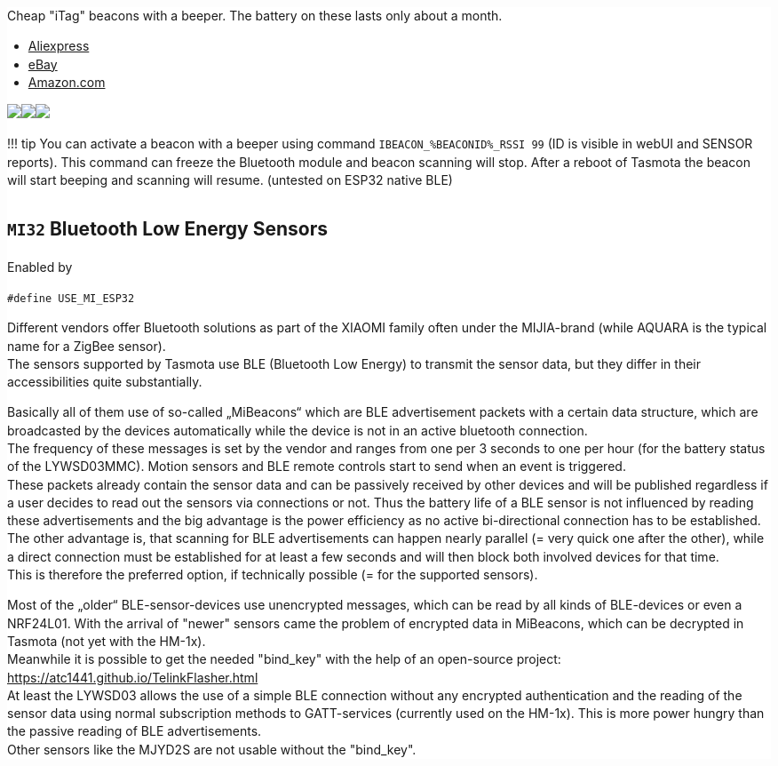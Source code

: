 Cheap "iTag" beacons with a beeper. The battery on these lasts only about a month.

- [Aliexpress](https://www.aliexpress.com/af/itag.html?trafficChannel=af&SearchText=itag&ltype=affiliate&SortType=default&g=y&CatId=0)
- [eBay](https://www.ebay.de/sch/i.html?_from=R40&_trksid=m570.l1313&_nkw=Smart-Tag-GPS-Tracker-Bluetooth-Anti-verlorene-Alarm-Key-Finder-Haustier-Kind&_sacat=0)
- [Amazon.com](https://www.amazon.com/s?k=itag+tracker+4.0)

<img src="../../_media/bluetooth/itag.png" width=225><img src="../../_media/bluetooth/itag2.png" width=225><img src="../../_media/bluetooth/itag3.png" width=225>

!!! tip
    You can activate a beacon with a beeper using command `IBEACON_%BEACONID%_RSSI 99` (ID is visible in webUI and SENSOR reports). This command can freeze the Bluetooth module and beacon scanning will stop. After a reboot of Tasmota the beacon will start beeping and scanning will resume. (untested on ESP32 native BLE)  
  



## `MI32` Bluetooth Low Energy Sensors

Enabled by
```
#define USE_MI_ESP32
```


Different vendors offer Bluetooth solutions as part of the XIAOMI family often under the MIJIA-brand (while AQUARA is the typical name for a ZigBee sensor).  
The sensors supported by Tasmota use BLE (Bluetooth Low Energy) to transmit the sensor data, but they differ in their accessibilities quite substantially.  
  
Basically all of them use of so-called „MiBeacons“ which are BLE advertisement packets with a certain data structure, which are broadcasted by the devices automatically while the device is not in an active bluetooth connection.  
The frequency of these messages is set by the vendor and ranges from one per 3 seconds to one per hour (for the battery status of the LYWSD03MMC). Motion sensors and BLE remote controls start to send when an event is triggered.  
These packets already contain the sensor data and can be passively received by other devices and will be published regardless if a user decides to read out the sensors via connections or not. Thus the battery life of a BLE sensor is not influenced by reading these advertisements and the big advantage is the power efficiency as no active bi-directional connection has to be established. The other advantage is, that scanning for BLE advertisements can happen nearly parallel (= very quick one after the other), while a direct connection must be established for at least a few seconds and will then block both involved devices for that time.  
This is therefore the preferred option, if technically possible (= for the supported sensors).
  
Most of the „older“ BLE-sensor-devices use unencrypted messages, which can be read by all kinds of BLE-devices or even a NRF24L01. With the arrival of "newer" sensors came the problem of encrypted data in MiBeacons, which can be decrypted in Tasmota (not yet with the HM-1x).  
Meanwhile it is possible to get the needed "bind_key" with the help of an open-source project: https://atc1441.github.io/TelinkFlasher.html  
At least the LYWSD03 allows the use of a simple BLE connection without any encrypted authentication and the reading of the sensor data using normal subscription methods to GATT-services (currently used on the HM-1x). This is more power hungry than the passive reading of BLE advertisements.  
Other sensors like the MJYD2S are not usable without the "bind_key".  
  